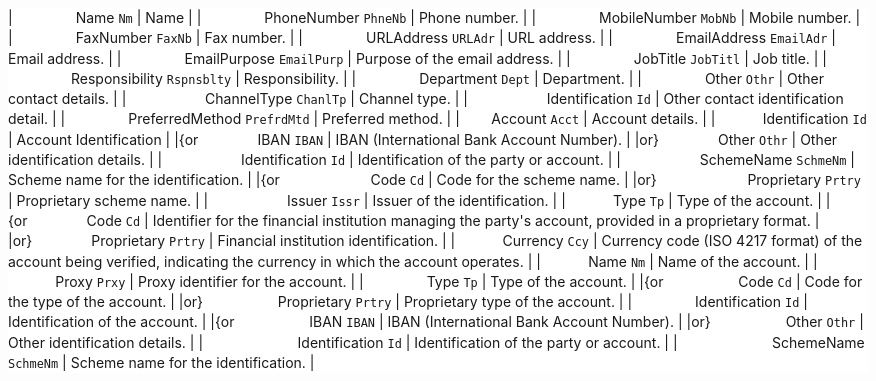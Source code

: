 |&nbsp;&nbsp;&nbsp;&nbsp;&nbsp;&nbsp;&nbsp;&nbsp;&nbsp;&nbsp;&nbsp;&nbsp;&nbsp;&nbsp;&nbsp;&nbsp;Name `Nm`     | Name |
|&nbsp;&nbsp;&nbsp;&nbsp;&nbsp;&nbsp;&nbsp;&nbsp;&nbsp;&nbsp;&nbsp;&nbsp;&nbsp;&nbsp;&nbsp;&nbsp;PhoneNumber `PhneNb`     | Phone number. |
|&nbsp;&nbsp;&nbsp;&nbsp;&nbsp;&nbsp;&nbsp;&nbsp;&nbsp;&nbsp;&nbsp;&nbsp;&nbsp;&nbsp;&nbsp;&nbsp;MobileNumber `MobNb`     | Mobile number. |
|&nbsp;&nbsp;&nbsp;&nbsp;&nbsp;&nbsp;&nbsp;&nbsp;&nbsp;&nbsp;&nbsp;&nbsp;&nbsp;&nbsp;&nbsp;&nbsp;FaxNumber `FaxNb`     | Fax number. |
|&nbsp;&nbsp;&nbsp;&nbsp;&nbsp;&nbsp;&nbsp;&nbsp;&nbsp;&nbsp;&nbsp;&nbsp;&nbsp;&nbsp;&nbsp;&nbsp;URLAddress `URLAdr`     | URL address. |
|&nbsp;&nbsp;&nbsp;&nbsp;&nbsp;&nbsp;&nbsp;&nbsp;&nbsp;&nbsp;&nbsp;&nbsp;&nbsp;&nbsp;&nbsp;&nbsp;EmailAddress `EmailAdr`     | Email address. |
|&nbsp;&nbsp;&nbsp;&nbsp;&nbsp;&nbsp;&nbsp;&nbsp;&nbsp;&nbsp;&nbsp;&nbsp;&nbsp;&nbsp;&nbsp;&nbsp;EmailPurpose `EmailPurp`     | Purpose of the email address. |
|&nbsp;&nbsp;&nbsp;&nbsp;&nbsp;&nbsp;&nbsp;&nbsp;&nbsp;&nbsp;&nbsp;&nbsp;&nbsp;&nbsp;&nbsp;&nbsp;JobTitle `JobTitl`     | Job title. |
|&nbsp;&nbsp;&nbsp;&nbsp;&nbsp;&nbsp;&nbsp;&nbsp;&nbsp;&nbsp;&nbsp;&nbsp;&nbsp;&nbsp;&nbsp;&nbsp;Responsibility `Rspnsblty`     | Responsibility. |
|&nbsp;&nbsp;&nbsp;&nbsp;&nbsp;&nbsp;&nbsp;&nbsp;&nbsp;&nbsp;&nbsp;&nbsp;&nbsp;&nbsp;&nbsp;&nbsp;Department `Dept`     | Department. |
|&nbsp;&nbsp;&nbsp;&nbsp;&nbsp;&nbsp;&nbsp;&nbsp;&nbsp;&nbsp;&nbsp;&nbsp;&nbsp;&nbsp;&nbsp;&nbsp;Other `Othr`     | Other contact details. |
|&nbsp;&nbsp;&nbsp;&nbsp;&nbsp;&nbsp;&nbsp;&nbsp;&nbsp;&nbsp;&nbsp;&nbsp;&nbsp;&nbsp;&nbsp;&nbsp;&nbsp;&nbsp;&nbsp;&nbsp;ChannelType `ChanlTp`    | Channel type. |
|&nbsp;&nbsp;&nbsp;&nbsp;&nbsp;&nbsp;&nbsp;&nbsp;&nbsp;&nbsp;&nbsp;&nbsp;&nbsp;&nbsp;&nbsp;&nbsp;&nbsp;&nbsp;&nbsp;&nbsp;Identification `Id`    | Other contact identification detail. |
|&nbsp;&nbsp;&nbsp;&nbsp;&nbsp;&nbsp;&nbsp;&nbsp;&nbsp;&nbsp;&nbsp;&nbsp;&nbsp;&nbsp;&nbsp;&nbsp;PreferredMethod `PrefrdMtd`     | Preferred method. |
|&nbsp;&nbsp;&nbsp;&nbsp;&nbsp;&nbsp;&nbsp;&nbsp;Account `Acct`       | Account details. |
|&nbsp;&nbsp;&nbsp;&nbsp;&nbsp;&nbsp;&nbsp;&nbsp;&nbsp;&nbsp;&nbsp;&nbsp;Identification `Id`      | Account Identification |
|{or&nbsp;&nbsp;&nbsp;&nbsp;&nbsp;&nbsp;&nbsp;&nbsp;&nbsp;&nbsp;&nbsp;&nbsp;&nbsp;&nbsp; IBAN `IBAN`     | IBAN (International Bank Account Number). |
|or}&nbsp;&nbsp;&nbsp;&nbsp;&nbsp;&nbsp;&nbsp;&nbsp;&nbsp;&nbsp;&nbsp;&nbsp;&nbsp;&nbsp; Other `Othr`     | Other identification details. |
|&nbsp;&nbsp;&nbsp;&nbsp;&nbsp;&nbsp;&nbsp;&nbsp;&nbsp;&nbsp;&nbsp;&nbsp;&nbsp;&nbsp;&nbsp;&nbsp;&nbsp;&nbsp;&nbsp;&nbsp;Identification `Id`    | Identification of the party or account. |
|&nbsp;&nbsp;&nbsp;&nbsp;&nbsp;&nbsp;&nbsp;&nbsp;&nbsp;&nbsp;&nbsp;&nbsp;&nbsp;&nbsp;&nbsp;&nbsp;&nbsp;&nbsp;&nbsp;&nbsp;SchemeName `SchmeNm`    | Scheme name for the identification. |
|{or&nbsp;&nbsp;&nbsp;&nbsp;&nbsp;&nbsp;&nbsp;&nbsp;&nbsp;&nbsp;&nbsp;&nbsp;&nbsp;&nbsp;&nbsp;&nbsp;&nbsp;&nbsp;&nbsp;&nbsp;&nbsp;&nbsp; Code `Cd`   | Code for the scheme name. |
|or}&nbsp;&nbsp;&nbsp;&nbsp;&nbsp;&nbsp;&nbsp;&nbsp;&nbsp;&nbsp;&nbsp;&nbsp;&nbsp;&nbsp;&nbsp;&nbsp;&nbsp;&nbsp;&nbsp;&nbsp;&nbsp;&nbsp; Proprietary `Prtry`   | Proprietary scheme name. |
|&nbsp;&nbsp;&nbsp;&nbsp;&nbsp;&nbsp;&nbsp;&nbsp;&nbsp;&nbsp;&nbsp;&nbsp;&nbsp;&nbsp;&nbsp;&nbsp;&nbsp;&nbsp;&nbsp;&nbsp;Issuer `Issr`    | Issuer of the identification. |
|&nbsp;&nbsp;&nbsp;&nbsp;&nbsp;&nbsp;&nbsp;&nbsp;&nbsp;&nbsp;&nbsp;&nbsp;Type `Tp`      | Type of the account. |
|{or&nbsp;&nbsp;&nbsp;&nbsp;&nbsp;&nbsp;&nbsp;&nbsp;&nbsp;&nbsp;&nbsp;&nbsp;&nbsp;&nbsp; Code `Cd`     | Identifier for the financial institution managing the party's account, provided in a proprietary format. |
|or}&nbsp;&nbsp;&nbsp;&nbsp;&nbsp;&nbsp;&nbsp;&nbsp;&nbsp;&nbsp;&nbsp;&nbsp;&nbsp;&nbsp; Proprietary `Prtry`     | Financial institution identification. |
|&nbsp;&nbsp;&nbsp;&nbsp;&nbsp;&nbsp;&nbsp;&nbsp;&nbsp;&nbsp;&nbsp;&nbsp;Currency `Ccy`      | Currency code (ISO 4217 format) of the account being verified, indicating the currency in which the account operates. |
|&nbsp;&nbsp;&nbsp;&nbsp;&nbsp;&nbsp;&nbsp;&nbsp;&nbsp;&nbsp;&nbsp;&nbsp;Name `Nm`      | Name of the account. |
|&nbsp;&nbsp;&nbsp;&nbsp;&nbsp;&nbsp;&nbsp;&nbsp;&nbsp;&nbsp;&nbsp;&nbsp;Proxy `Prxy`      | Proxy identifier for the account. |
|&nbsp;&nbsp;&nbsp;&nbsp;&nbsp;&nbsp;&nbsp;&nbsp;&nbsp;&nbsp;&nbsp;&nbsp;&nbsp;&nbsp;&nbsp;&nbsp;Type `Tp`     | Type of the account. |
|{or&nbsp;&nbsp;&nbsp;&nbsp;&nbsp;&nbsp;&nbsp;&nbsp;&nbsp;&nbsp;&nbsp;&nbsp;&nbsp;&nbsp;&nbsp;&nbsp;&nbsp;&nbsp; Code `Cd`    | Code for the type of the account. |
|or}&nbsp;&nbsp;&nbsp;&nbsp;&nbsp;&nbsp;&nbsp;&nbsp;&nbsp;&nbsp;&nbsp;&nbsp;&nbsp;&nbsp;&nbsp;&nbsp;&nbsp;&nbsp; Proprietary `Prtry`    | Proprietary type of the account. |
|&nbsp;&nbsp;&nbsp;&nbsp;&nbsp;&nbsp;&nbsp;&nbsp;&nbsp;&nbsp;&nbsp;&nbsp;&nbsp;&nbsp;&nbsp;&nbsp;Identification `Id`     | Identification of the account. |
|{or&nbsp;&nbsp;&nbsp;&nbsp;&nbsp;&nbsp;&nbsp;&nbsp;&nbsp;&nbsp;&nbsp;&nbsp;&nbsp;&nbsp;&nbsp;&nbsp;&nbsp;&nbsp; IBAN `IBAN`    | IBAN (International Bank Account Number). |
|or}&nbsp;&nbsp;&nbsp;&nbsp;&nbsp;&nbsp;&nbsp;&nbsp;&nbsp;&nbsp;&nbsp;&nbsp;&nbsp;&nbsp;&nbsp;&nbsp;&nbsp;&nbsp; Other `Othr`    | Other identification details. |
|&nbsp;&nbsp;&nbsp;&nbsp;&nbsp;&nbsp;&nbsp;&nbsp;&nbsp;&nbsp;&nbsp;&nbsp;&nbsp;&nbsp;&nbsp;&nbsp;&nbsp;&nbsp;&nbsp;&nbsp;&nbsp;&nbsp;&nbsp;&nbsp;Identification `Id`   | Identification of the party or account. |
|&nbsp;&nbsp;&nbsp;&nbsp;&nbsp;&nbsp;&nbsp;&nbsp;&nbsp;&nbsp;&nbsp;&nbsp;&nbsp;&nbsp;&nbsp;&nbsp;&nbsp;&nbsp;&nbsp;&nbsp;&nbsp;&nbsp;&nbsp;&nbsp;SchemeName `SchmeNm`   | Scheme name for the identification. |
